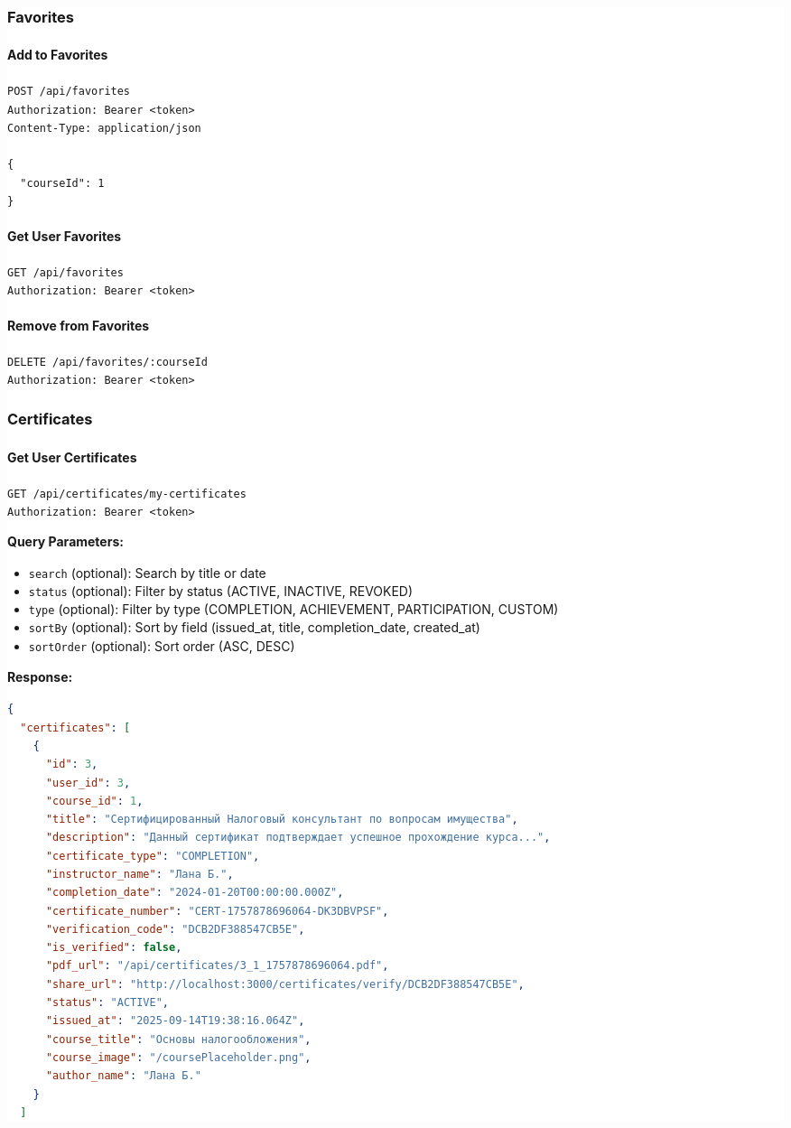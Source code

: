 ### Favorites

#### Add to Favorites
```http
POST /api/favorites
Authorization: Bearer <token>
Content-Type: application/json

{
  "courseId": 1
}
```

#### Get User Favorites
```http
GET /api/favorites
Authorization: Bearer <token>
```

#### Remove from Favorites
```http
DELETE /api/favorites/:courseId
Authorization: Bearer <token>
```

### Certificates

#### Get User Certificates
```http
GET /api/certificates/my-certificates
Authorization: Bearer <token>
```

**Query Parameters:**
- `search` (optional): Search by title or date
- `status` (optional): Filter by status (ACTIVE, INACTIVE, REVOKED)
- `type` (optional): Filter by type (COMPLETION, ACHIEVEMENT, PARTICIPATION, CUSTOM)
- `sortBy` (optional): Sort by field (issued_at, title, completion_date, created_at)
- `sortOrder` (optional): Sort order (ASC, DESC)

**Response:**
```json
{
  "certificates": [
    {
      "id": 3,
      "user_id": 3,
      "course_id": 1,
      "title": "Сертифицированный Налоговый консультант по вопросам имущества",
      "description": "Данный сертификат подтверждает успешное прохождение курса...",
      "certificate_type": "COMPLETION",
      "instructor_name": "Лана Б.",
      "completion_date": "2024-01-20T00:00:00.000Z",
      "certificate_number": "CERT-1757878696064-DK3DBVPSF",
      "verification_code": "DCB2DF388547CB5E",
      "is_verified": false,
      "pdf_url": "/api/certificates/3_1_1757878696064.pdf",
      "share_url": "http://localhost:3000/certificates/verify/DCB2DF388547CB5E",
      "status": "ACTIVE",
      "issued_at": "2025-09-14T19:38:16.064Z",
      "course_title": "Основы налогообложения",
      "course_image": "/coursePlaceholder.png",
      "author_name": "Лана Б."
    }
  ]
```